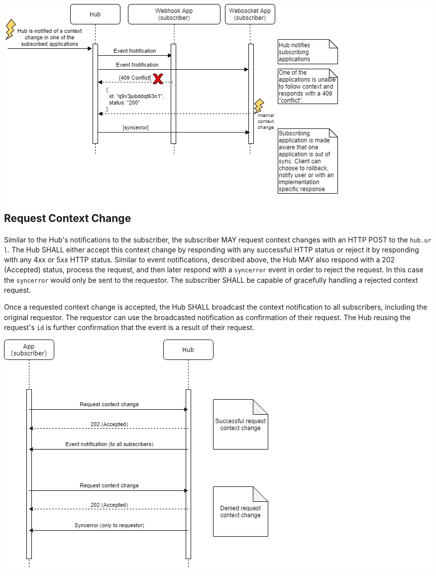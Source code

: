 ![Event Notification Error flow diagram](../img/ErrorSequence.png)

## Request Context Change

Similar to the Hub's notifications to the subscriber, the subscriber MAY request context changes with an HTTP POST to the `hub.url`. The Hub SHALL either accept this context change by responding with any successful HTTP status or reject it by responding with any 4xx or 5xx HTTP status. Similar to event notifications, described above, the Hub MAY also respond with a 202 (Accepted) status, process the request, and then later respond with a `syncerror` event in order to reject the request. In this case the `syncerror` would only be sent to the requestor. The subscriber SHALL be capable of gracefully handling a rejected context request. 

Once a requested context change is accepted, the Hub SHALL broadcast the context notification to all subscribers, including the original requestor. The requestor can use the broadcasted notification as confirmation of their request. The Hub reusing the request's `id` is further confirmation that the event is a result of their request. 

![Request context change flow diagram](../img/Request%20Context%20Change%20Flow.png)
